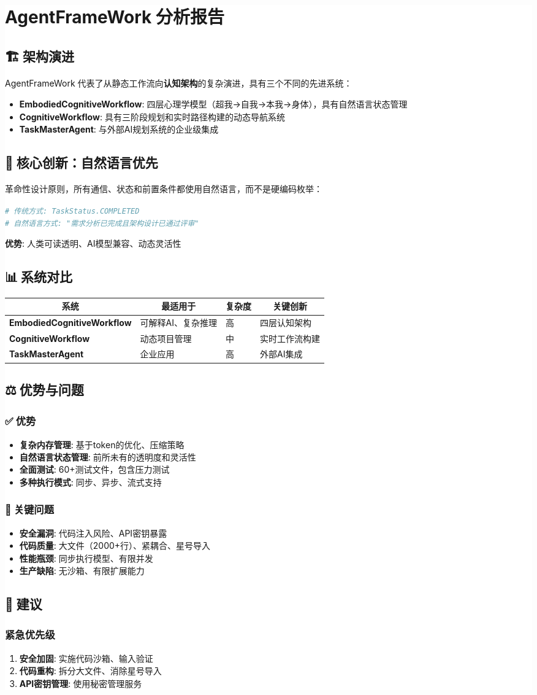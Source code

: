 # AgentFrameWork 分析报告

## 🏗️ **架构演进**
AgentFrameWork 代表了从静态工作流向**认知架构**的复杂演进，具有三个不同的先进系统：

- **EmbodiedCognitiveWorkflow**: 四层心理学模型（超我→自我→本我→身体），具有自然语言状态管理
- **CognitiveWorkflow**: 具有三阶段规划和实时路径构建的动态导航系统
- **TaskMasterAgent**: 与外部AI规划系统的企业级集成

## 🧠 **核心创新：自然语言优先**
革命性设计原则，所有通信、状态和前置条件都使用自然语言，而不是硬编码枚举：

```python
# 传统方式: TaskStatus.COMPLETED
# 自然语言方式: "需求分析已完成且架构设计已通过评审"
```

**优势**: 人类可读透明、AI模型兼容、动态灵活性

## 📊 **系统对比**

| 系统 | 最适用于 | 复杂度 | 关键创新 |
|------|----------|--------|----------|
| **EmbodiedCognitiveWorkflow** | 可解释AI、复杂推理 | 高 | 四层认知架构 |
| **CognitiveWorkflow** | 动态项目管理 | 中 | 实时工作流构建 |
| **TaskMasterAgent** | 企业应用 | 高 | 外部AI集成 |

## ⚖️ **优势与问题**

### ✅ **优势**
- **复杂内存管理**: 基于token的优化、压缩策略
- **自然语言状态管理**: 前所未有的透明度和灵活性
- **全面测试**: 60+测试文件，包含压力测试
- **多种执行模式**: 同步、异步、流式支持

### 🔴 **关键问题**
- **安全漏洞**: 代码注入风险、API密钥暴露
- **代码质量**: 大文件（2000+行）、紧耦合、星号导入
- **性能瓶颈**: 同步执行模型、有限并发
- **生产缺陷**: 无沙箱、有限扩展能力

## 🎯 **建议**

### **紧急优先级**
1. **安全加固**: 实施代码沙箱、输入验证
2. **代码重构**: 拆分大文件、消除星号导入
3. **API密钥管理**: 使用秘密管理服务
